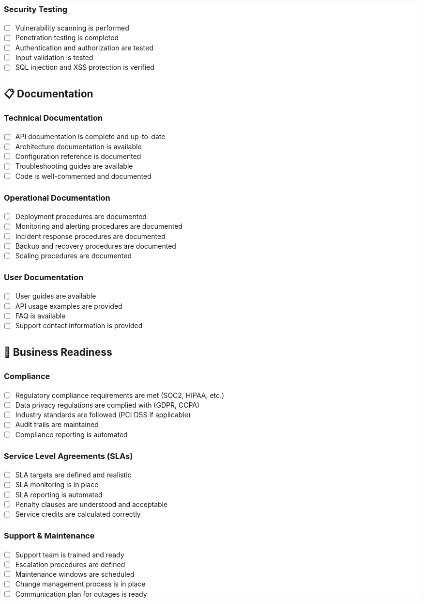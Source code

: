### Security Testing
- [ ] Vulnerability scanning is performed
- [ ] Penetration testing is completed
- [ ] Authentication and authorization are tested
- [ ] Input validation is tested
- [ ] SQL injection and XSS protection is verified

## 📋 Documentation

### Technical Documentation
- [ ] API documentation is complete and up-to-date
- [ ] Architecture documentation is available
- [ ] Configuration reference is documented
- [ ] Troubleshooting guides are available
- [ ] Code is well-commented and documented

### Operational Documentation
- [ ] Deployment procedures are documented
- [ ] Monitoring and alerting procedures are documented
- [ ] Incident response procedures are documented
- [ ] Backup and recovery procedures are documented
- [ ] Scaling procedures are documented

### User Documentation
- [ ] User guides are available
- [ ] API usage examples are provided
- [ ] FAQ is available
- [ ] Support contact information is provided

## 🎯 Business Readiness

### Compliance
- [ ] Regulatory compliance requirements are met (SOC2, HIPAA, etc.)
- [ ] Data privacy regulations are complied with (GDPR, CCPA)
- [ ] Industry standards are followed (PCI DSS if applicable)
- [ ] Audit trails are maintained
- [ ] Compliance reporting is automated

### Service Level Agreements (SLAs)
- [ ] SLA targets are defined and realistic
- [ ] SLA monitoring is in place
- [ ] SLA reporting is automated
- [ ] Penalty clauses are understood and acceptable
- [ ] Service credits are calculated correctly

### Support & Maintenance
- [ ] Support team is trained and ready
- [ ] Escalation procedures are defined
- [ ] Maintenance windows are scheduled
- [ ] Change management process is in place
- [ ] Communication plan for outages is ready
